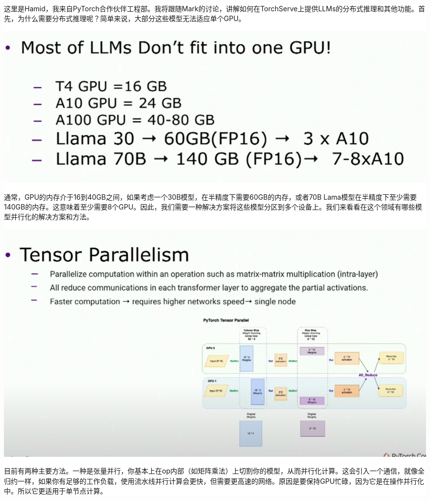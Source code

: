 这里是Hamid，我来自PyTorch合作伙伴工程部。我将跟随Mark的讨论，讲解如何在TorchServe上提供LLMs的分布式推理和其他功能。首先，为什么需要分布式推理呢？简单来说，大部分这些模型无法适应单个GPU。

![](./18-torchservellm/e008f204-b2a0-4a51-89f0-da1144be9274.jpg)

通常，GPU的内存介于16到40GB之间，如果考虑一个30B模型，在半精度下需要60GB的内存，或者70B Lama模型在半精度下至少需要140GB的内存。这意味着至少需要8个GPU。因此，我们需要一种解决方案将这些模型分区到多个设备上。我们来看看在这个领域有哪些模型并行化的解决方案和方法。

![](./18-torchservellm/018f773d-4340-4dd6-9d2f-e364b7b850c1.jpg)

目前有两种主要方法。一种是张量并行，你基本上在op内部（如矩阵乘法）上切割你的模型，从而并行化计算。这会引入一个通信，就像全归约一样，如果你有足够的工作负载，使用流水线并行计算会更快，但需要更高速的网络。原因是要保持GPU忙碌，因为它是在操作并行化中。所以它更适用于单节点计算。
